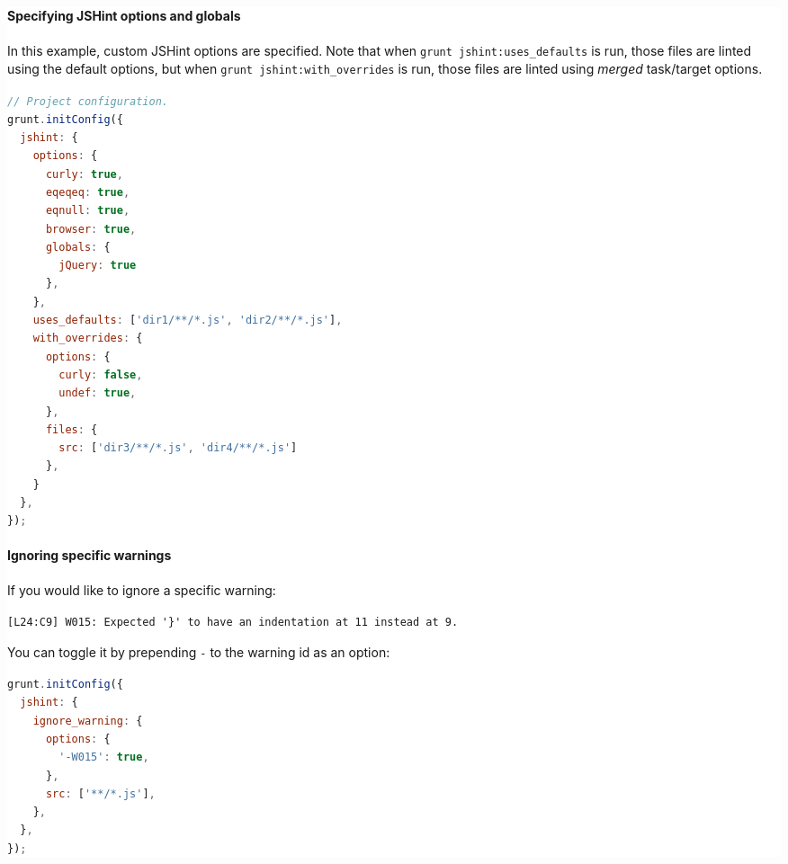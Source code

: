 #### Specifying JSHint options and globals

In this example, custom JSHint options are specified. Note that when `grunt jshint:uses_defaults` is run, those files are linted using the default options, but when `grunt jshint:with_overrides` is run, those files are linted using _merged_ task/target options.

```js
// Project configuration.
grunt.initConfig({
  jshint: {
    options: {
      curly: true,
      eqeqeq: true,
      eqnull: true,
      browser: true,
      globals: {
        jQuery: true
      },
    },
    uses_defaults: ['dir1/**/*.js', 'dir2/**/*.js'],
    with_overrides: {
      options: {
        curly: false,
        undef: true,
      },
      files: {
        src: ['dir3/**/*.js', 'dir4/**/*.js']
      },
    }
  },
});
```

#### Ignoring specific warnings

If you would like to ignore a specific warning:

```shell
[L24:C9] W015: Expected '}' to have an indentation at 11 instead at 9.
```

You can toggle it by prepending `-` to the warning id as an option:

```js
grunt.initConfig({
  jshint: {
    ignore_warning: {
      options: {
        '-W015': true,
      },
      src: ['**/*.js'],
    },
  },
});
```


[JSHint]: http://www.jshint.com/
[JSHint documentation]: http://www.jshint.com/docs/